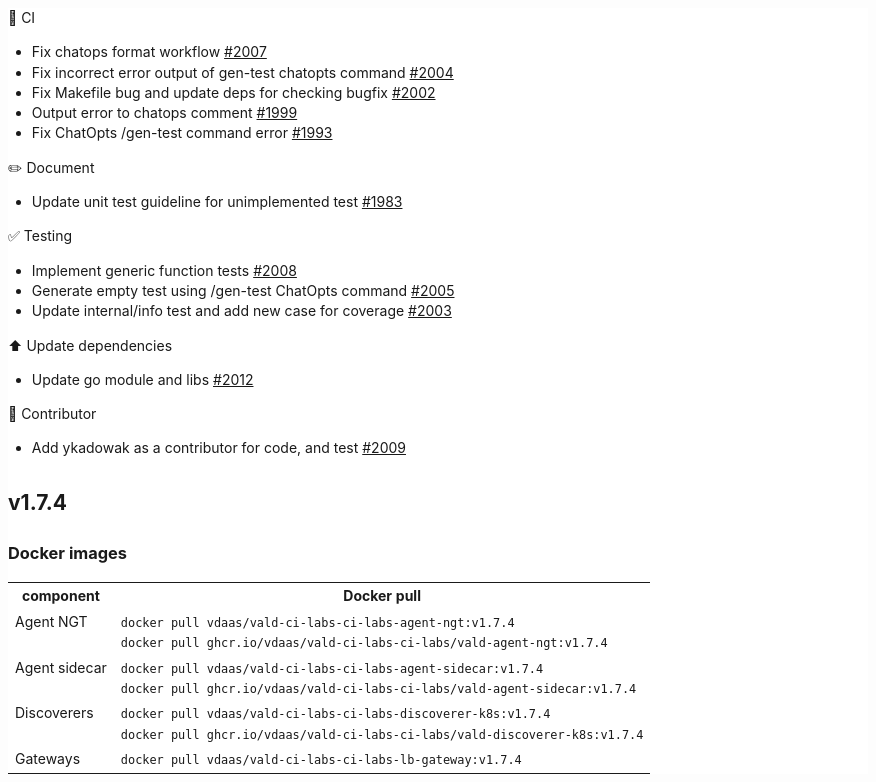 :green_heart: CI

- Fix chatops format workflow [#2007](https://github.com/vdaas/vald-ci-labs-ci-labs/pull/2007)
- Fix incorrect error output of gen-test chatopts command [#2004](https://github.com/vdaas/vald-ci-labs-ci-labs/pull/2004)
- Fix Makefile bug and update deps for checking bugfix [#2002](https://github.com/vdaas/vald-ci-labs-ci-labs/pull/2002)
- Output error to chatops comment [#1999](https://github.com/vdaas/vald-ci-labs-ci-labs/pull/1999)
- Fix ChatOpts /gen-test command error [#1993](https://github.com/vdaas/vald-ci-labs-ci-labs/pull/1993)

:pencil2: Document

- Update unit test guideline for unimplemented test [#1983](https://github.com/vdaas/vald-ci-labs-ci-labs/pull/1983)

:white_check_mark: Testing

- Implement generic function tests [#2008](https://github.com/vdaas/vald-ci-labs-ci-labs/pull/2008)
- Generate empty test using /gen-test ChatOpts command [#2005](https://github.com/vdaas/vald-ci-labs-ci-labs/pull/2005)
- Update internal/info test and add new case for coverage [#2003](https://github.com/vdaas/vald-ci-labs-ci-labs/pull/2003)

:arrow_up: Update dependencies

- Update go module and libs [#2012](https://github.com/vdaas/vald-ci-labs-ci-labs/pull/2012)

:handshake: Contributor

- Add ykadowak as a contributor for code, and test [#2009](https://github.com/vdaas/vald-ci-labs-ci-labs/pull/2009)

## v1.7.4

### Docker images

<table>
  <tr>
    <th>component</th>
    <th>Docker pull</th>
  </tr>
  <tr>
    <td>Agent NGT</td>
    <td>
      <code>docker pull vdaas/vald-ci-labs-ci-labs-agent-ngt:v1.7.4</code><br/>
      <code>docker pull ghcr.io/vdaas/vald-ci-labs-ci-labs/vald-agent-ngt:v1.7.4</code>
    </td>
  </tr>
  <tr>
    <td>Agent sidecar</td>
    <td>
      <code>docker pull vdaas/vald-ci-labs-ci-labs-agent-sidecar:v1.7.4</code><br/>
      <code>docker pull ghcr.io/vdaas/vald-ci-labs-ci-labs/vald-agent-sidecar:v1.7.4</code>
    </td>
  </tr>
  <tr>
    <td>Discoverers</td>
    <td>
      <code>docker pull vdaas/vald-ci-labs-ci-labs-discoverer-k8s:v1.7.4</code><br/>
      <code>docker pull ghcr.io/vdaas/vald-ci-labs-ci-labs/vald-discoverer-k8s:v1.7.4</code>
    </td>
  </tr>
  <tr>
    <td>Gateways</td>
    <td>
      <code>docker pull vdaas/vald-ci-labs-ci-labs-lb-gateway:v1.7.4</code><br/>